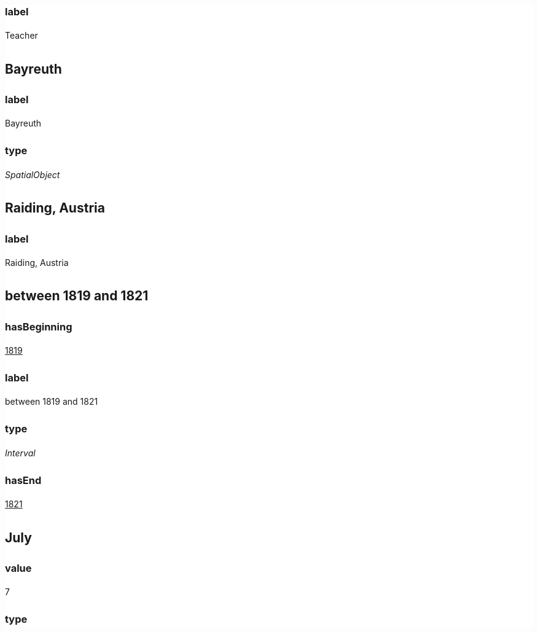 ### label


Teacher

## Bayreuth

### label


Bayreuth

### type


*SpatialObject*

## Raiding, Austria

### label


Raiding, Austria

## between 1819 and 1821

### hasBeginning


[1819](#1819)

### label


between 1819 and 1821

### type


*Interval*

### hasEnd


[1821](#1821)

## July

### value


7

### type
